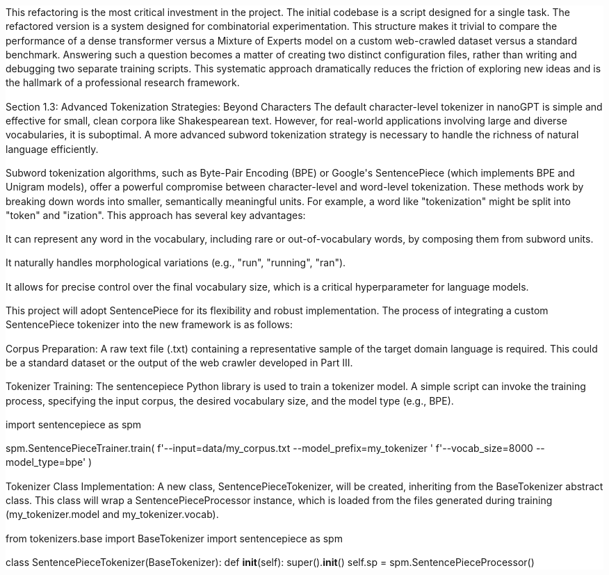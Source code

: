 This refactoring is the most critical investment in the project. The initial codebase is a script designed for a single task. The refactored version is a system designed for combinatorial experimentation. This structure makes it trivial to compare the performance of a dense transformer versus a Mixture of Experts model on a custom web-crawled dataset versus a standard benchmark. Answering such a question becomes a matter of creating two distinct configuration files, rather than writing and debugging two separate training scripts. This systematic approach dramatically reduces the friction of exploring new ideas and is the hallmark of a professional research framework.

Section 1.3: Advanced Tokenization Strategies: Beyond Characters
The default character-level tokenizer in nanoGPT is simple and effective for small, clean corpora like Shakespearean text. However, for real-world applications involving large and diverse vocabularies, it is suboptimal. A more advanced subword tokenization strategy is necessary to handle the richness of natural language efficiently.

Subword tokenization algorithms, such as Byte-Pair Encoding (BPE) or Google's SentencePiece (which implements BPE and Unigram models), offer a powerful compromise between character-level and word-level tokenization. These methods work by breaking down words into smaller, semantically meaningful units. For example, a word like "tokenization" might be split into "token" and "ization". This approach has several key advantages:

It can represent any word in the vocabulary, including rare or out-of-vocabulary words, by composing them from subword units.

It naturally handles morphological variations (e.g., "run", "running", "ran").

It allows for precise control over the final vocabulary size, which is a critical hyperparameter for language models.

This project will adopt SentencePiece for its flexibility and robust implementation. The process of integrating a custom SentencePiece tokenizer into the new framework is as follows:

Corpus Preparation: A raw text file (.txt) containing a representative sample of the target domain language is required. This could be a standard dataset or the output of the web crawler developed in Part III.

Tokenizer Training: The sentencepiece Python library is used to train a tokenizer model. A simple script can invoke the training process, specifying the input corpus, the desired vocabulary size, and the model type (e.g., BPE).

import sentencepiece as spm

spm.SentencePieceTrainer.train(
    f'--input=data/my_corpus.txt --model_prefix=my_tokenizer '
    f'--vocab_size=8000 --model_type=bpe'
)

Tokenizer Class Implementation: A new class, SentencePieceTokenizer, will be created, inheriting from the BaseTokenizer abstract class. This class will wrap a SentencePieceProcessor instance, which is loaded from the files generated during training (my_tokenizer.model and my_tokenizer.vocab).

from tokenizers.base import BaseTokenizer
import sentencepiece as spm

class SentencePieceTokenizer(BaseTokenizer):
    def __init__(self):
        super().__init__()
        self.sp = spm.SentencePieceProcessor()
